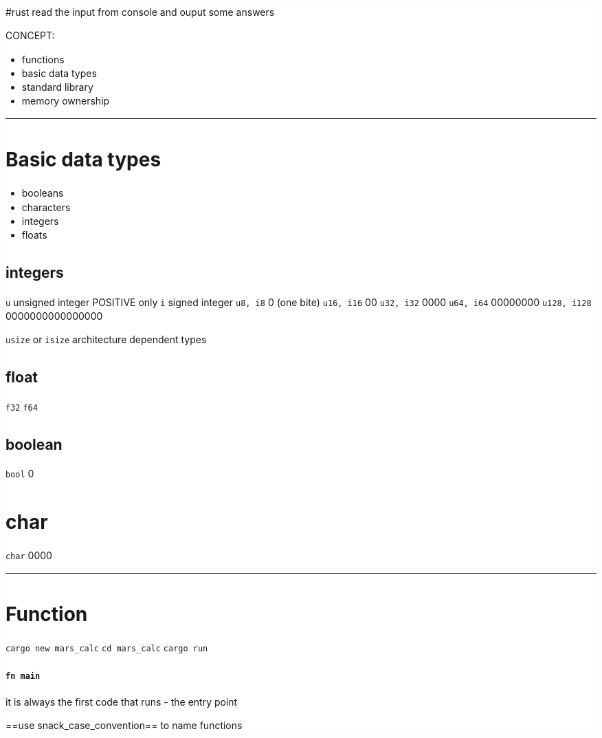 #rust 
read the input from console and ouput some answers

CONCEPT:
- functions
- basic data types
- standard library
- memory ownership

----
# Basic data types
- booleans
- characters
- integers
- floats

## integers
`u` unsigned integer POSITIVE only
`i` signed integer
`u8, i8` $0$ (one bite)
`u16, i16` $00$
`u32, i32` $0000$
`u64, i64` $00000000$
`u128, i128` $0000000000000000$

`usize` or `isize`  architecture dependent types 

## float
`f32`
`f64`

## boolean
`bool` $0$

# char
`char` $0000$

----------
# Function
`cargo new mars_calc`
`cd mars_calc`
`cargo run`

#### `fn main`
it is always the first code that runs - the entry point

==use snack_case_convention== to name functions
